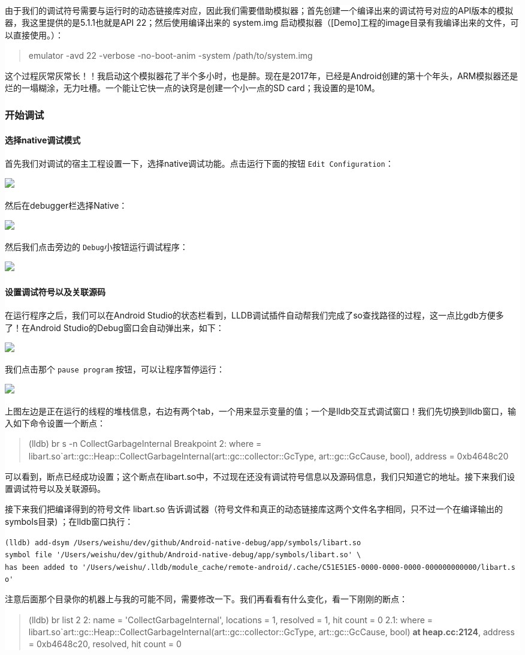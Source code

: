 由于我们的调试符号需要与运行时的动态链接库对应，因此我们需要借助模拟器；首先创建一个编译出来的调试符号对应的API版本的模拟器，我这里提供的是5.1.1也就是API 22；然后使用编译出来的 system.img 启动模拟器（[Demo]工程的image目录有我编译出来的文件，可以直接使用。）：

> emulator -avd 22 -verbose -no-boot-anim -system /path/to/system.img

这个过程灰常灰常长！！我启动这个模拟器花了半个多小时，也是醉。现在是2017年，已经是Android创建的第十个年头，ARM模拟器还是烂的一塌糊涂，无力吐槽。一个能让它快一点的诀窍是创建一个小一点的SD card；我设置的是10M。

### 开始调试

#### 选择native调试模式

首先我们对调试的宿主工程设置一下，选择native调试功能。点击运行下面的按钮 `Edit Configuration`：

<img src="http://7xp3xc.com1.z0.glb.clouddn.com/201601/1484287940736.png" width="232"/>

然后在debugger栏选择Native：

<img src="http://7xp3xc.com1.z0.glb.clouddn.com/201601/1484288018710.png" width="400"/>

然后我们点击旁边的 `Debug`小按钮运行调试程序：

<img src="http://7xp3xc.com1.z0.glb.clouddn.com/201601/1484288078862.png" width="183"/>

#### 设置调试符号以及关联源码

在运行程序之后，我们可以在Android Studio的状态栏看到，LLDB调试插件自动帮我们完成了so查找路径的过程，这一点比gdb方便多了！在Android Studio的Debug窗口会自动弹出来，如下：

<img src="http://7xp3xc.com1.z0.glb.clouddn.com/201601/1484288380978.png" width="474"/>

我们点击那个 `pause program` 按钮，可以让程序暂停运行：

<img src="http://7xp3xc.com1.z0.glb.clouddn.com/201601/1484288440156.png" width="615"/>

上图左边是正在运行的线程的堆栈信息，右边有两个tab，一个用来显示变量的值；一个是lldb交互式调试窗口！我们先切换到lldb窗口，输入如下命令设置一个断点：

> (lldb) br s -n CollectGarbageInternal
Breakpoint 2: where = libart.so`art::gc::Heap::CollectGarbageInternal(art::gc::collector::GcType, art::gc::GcCause, bool), address = 0xb4648c20

可以看到，断点已经成功设置；这个断点在libart.so中，不过现在还没有调试符号信息以及源码信息，我们只知道它的地址。接下来我们设置调试符号以及关联源码。

接下来我们把编译得到的符号文件 libart.so 告诉调试器（符号文件和真正的动态链接库这两个文件名字相同，只不过一个在编译输出的symbols目录) ；在lldb窗口执行：

```
(lldb) add-dsym /Users/weishu/dev/github/Android-native-debug/app/symbols/libart.so
symbol file '/Users/weishu/dev/github/Android-native-debug/app/symbols/libart.so' \
has been added to '/Users/weishu/.lldb/module_cache/remote-android/.cache/C51E51E5-0000-0000-0000-000000000000/libart.so'
```
注意后面那个目录你的机器上与我的可能不同，需要修改一下。我们再看看有什么变化，看一下刚刚的断点：

> (lldb) br list 2
2: name = 'CollectGarbageInternal', locations = 1, resolved = 1, hit count = 0
  2.1: where = libart.so`art::gc::Heap::CollectGarbageInternal(art::gc::collector::GcType, art::gc::GcCause, bool) **at heap.cc:2124**, address = 0xb4648c20, resolved, hit count = 0 


[1]: http://weishu.me/2016/05/30/how-to-debug-android-framework/
[2]: https://github.com/tiann/android-native-debug